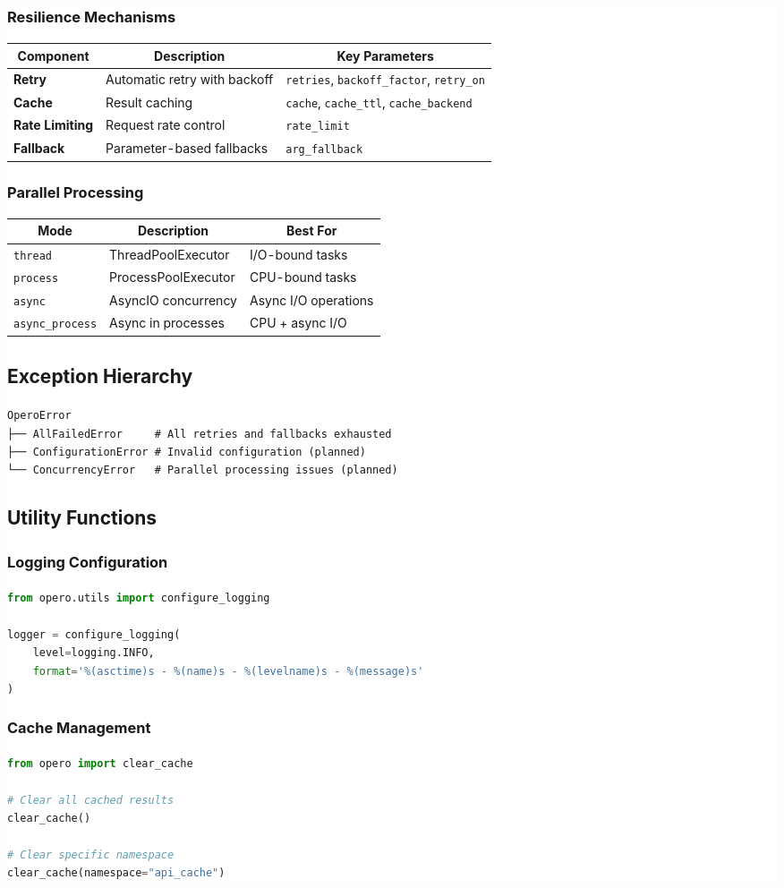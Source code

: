 ### Resilience Mechanisms

| Component | Description | Key Parameters |
|-----------|-------------|----------------|
| **Retry** | Automatic retry with backoff | `retries`, `backoff_factor`, `retry_on` |
| **Cache** | Result caching | `cache`, `cache_ttl`, `cache_backend` |
| **Rate Limiting** | Request rate control | `rate_limit` |
| **Fallback** | Parameter-based fallbacks | `arg_fallback` |

### Parallel Processing

| Mode | Description | Best For |
|------|-------------|----------|
| `thread` | ThreadPoolExecutor | I/O-bound tasks |
| `process` | ProcessPoolExecutor | CPU-bound tasks |
| `async` | AsyncIO concurrency | Async I/O operations |
| `async_process` | Async in processes | CPU + async I/O |

## Exception Hierarchy

```
OperoError
├── AllFailedError     # All retries and fallbacks exhausted
├── ConfigurationError # Invalid configuration (planned)
└── ConcurrencyError   # Parallel processing issues (planned)
```

## Utility Functions

### Logging Configuration

```python
from opero.utils import configure_logging

logger = configure_logging(
    level=logging.INFO,
    format='%(asctime)s - %(name)s - %(levelname)s - %(message)s'
)
```

### Cache Management

```python
from opero import clear_cache

# Clear all cached results
clear_cache()

# Clear specific namespace
clear_cache(namespace="api_cache")
```
